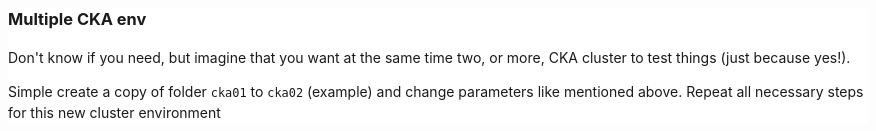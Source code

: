 ### Multiple CKA env

Don't know if you need, but imagine that you want at the same time two, or more, CKA cluster to test things (just because yes!).

Simple create a copy of folder `cka01` to `cka02` (example) and change parameters like mentioned above.
Repeat all necessary steps for this new cluster environment
